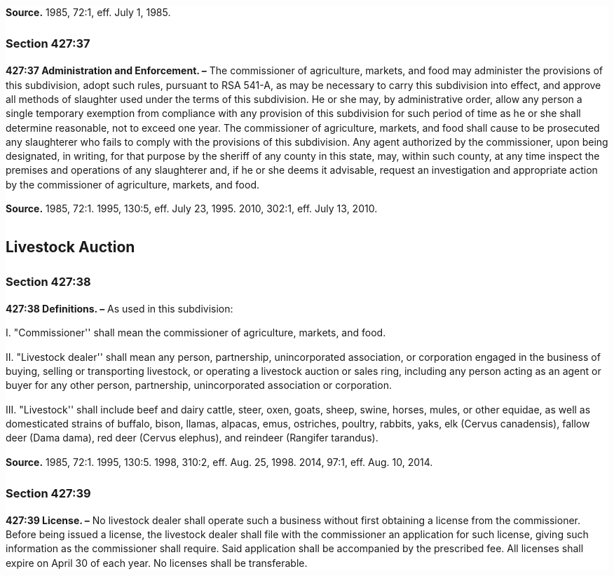 **Source.** 1985, 72:1, eff. July 1, 1985.

### Section 427:37

 **427:37 Administration and Enforcement. –** The commissioner of
agriculture, markets, and food may administer the provisions of this
subdivision, adopt such rules, pursuant to RSA 541-A, as may be
necessary to carry this subdivision into effect, and approve all methods
of slaughter used under the terms of this subdivision. He or she may, by
administrative order, allow any person a single temporary exemption from
compliance with any provision of this subdivision for such period of
time as he or she shall determine reasonable, not to exceed one year.
The commissioner of agriculture, markets, and food shall cause to be
prosecuted any slaughterer who fails to comply with the provisions of
this subdivision. Any agent authorized by the commissioner, upon being
designated, in writing, for that purpose by the sheriff of any county in
this state, may, within such county, at any time inspect the premises
and operations of any slaughterer and, if he or she deems it advisable,
request an investigation and appropriate action by the commissioner of
agriculture, markets, and food.

**Source.** 1985, 72:1. 1995, 130:5, eff. July 23, 1995. 2010, 302:1,
eff. July 13, 2010.

Livestock Auction
-----------------

### Section 427:38

 **427:38 Definitions. –** As used in this subdivision:
                                             
 I. "Commissioner'' shall mean the commissioner of agriculture,
markets, and food.
                                             
 II. "Livestock dealer'' shall mean any person, partnership,
unincorporated association, or corporation engaged in the business of
buying, selling or transporting livestock, or operating a livestock
auction or sales ring, including any person acting as an agent or buyer
for any other person, partnership, unincorporated association or
corporation.
                                             
 III. "Livestock'' shall include beef and dairy cattle, steer, oxen,
goats, sheep, swine, horses, mules, or other equidae, as well as
domesticated strains of buffalo, bison, llamas, alpacas, emus,
ostriches, poultry, rabbits, yaks, elk (Cervus canadensis), fallow deer
(Dama dama), red deer (Cervus elephus), and reindeer (Rangifer
tarandus).

**Source.** 1985, 72:1. 1995, 130:5. 1998, 310:2, eff. Aug. 25, 1998.
2014, 97:1, eff. Aug. 10, 2014.

### Section 427:39

 **427:39 License. –** No livestock dealer shall operate such a
business without first obtaining a license from the commissioner. Before
being issued a license, the livestock dealer shall file with the
commissioner an application for such license, giving such information as
the commissioner shall require. Said application shall be accompanied by
the prescribed fee. All licenses shall expire on April 30 of each year.
No licenses shall be transferable.
